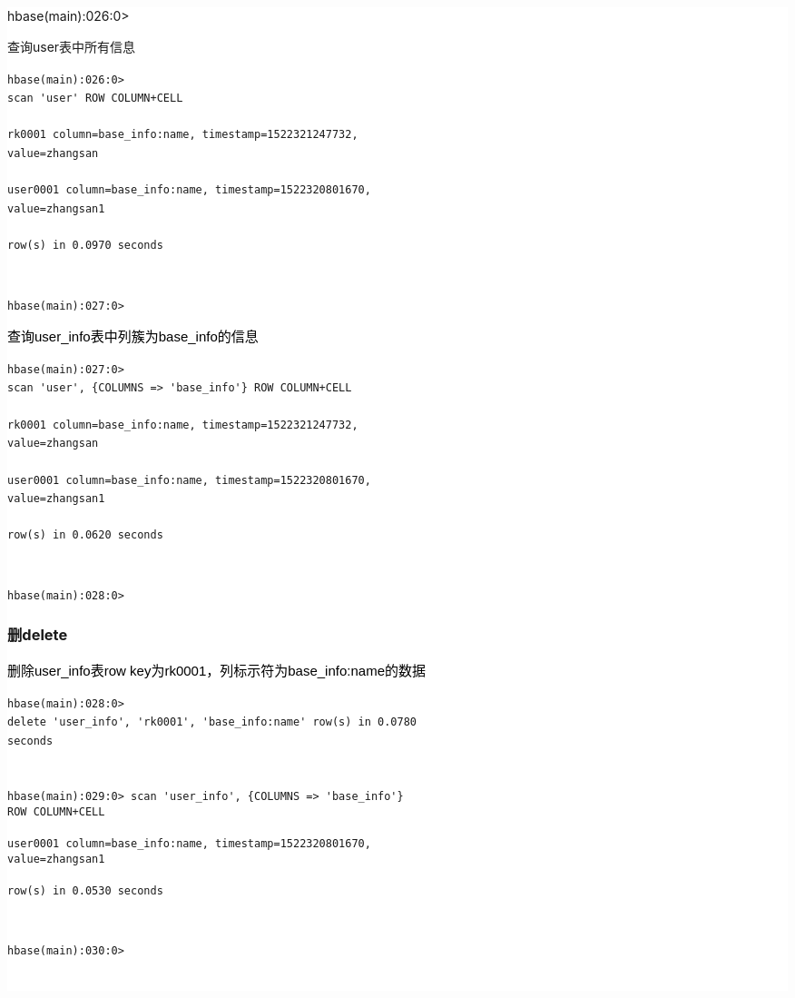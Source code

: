 hbase(main):026:0&gt;</code></pre><p>查询user表中所有信息</p><pre><code class="language-java">hbase(main):026:0&gt; scan 'user'
ROW                           COLUMN+CELL                                                                       
 rk0001                       column=base_info:name, timestamp=1522321247732, value=zhangsan                    
 user0001                     column=base_info:name, timestamp=1522320801670, value=zhangsan1                   
row(s) in 0.0970 seconds

hbase(main):027:0&gt;</code></pre><p><span style="color:rgb(0,0,0);font-family:'微软雅黑', PTSans, Arial, sans-serif;font-size:15px;background-color:rgb(255,255,255);">查询user_info表中列簇为base_info的信息</span></p><pre><code class="language-java">hbase(main):027:0&gt; scan 'user', {COLUMNS =&gt; 'base_info'}
ROW                           COLUMN+CELL                                                                       
 rk0001                       column=base_info:name, timestamp=1522321247732, value=zhangsan                    
 user0001                     column=base_info:name, timestamp=1522320801670, value=zhangsan1                   
row(s) in 0.0620 seconds

hbase(main):028:0&gt;</code></pre><h3>删delete</h3><p><span style="color:rgb(0,0,0);font-family:'微软雅黑', PTSans, Arial, sans-serif;font-size:15px;background-color:rgb(255,255,255);">删除user_info表row key为rk0001，列标示符为base_info:name的数据</span><br></p><pre><code class="language-java">hbase(main):028:0&gt; delete 'user_info', 'rk0001', 'base_info:name'
row(s) in 0.0780 seconds

hbase(main):029:0&gt; scan 'user_info', {COLUMNS =&gt; 'base_info'}
ROW                           COLUMN+CELL                                                                       
 user0001                     column=base_info:name, timestamp=1522320801670, value=zhangsan1                   
row(s) in 0.0530 seconds

hbase(main):030:0&gt;</code></pre><p><br></p>            </div>
                </div>